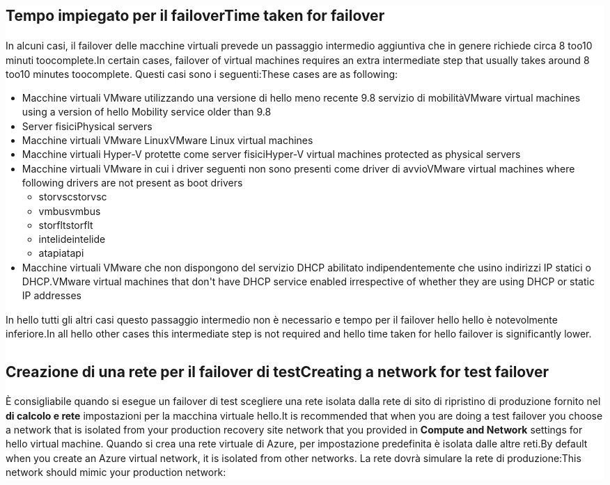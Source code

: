 ## <a name="time-taken-for-failover"></a><span data-ttu-id="d23bb-162">Tempo impiegato per il failover</span><span class="sxs-lookup"><span data-stu-id="d23bb-162">Time taken for failover</span></span>

<span data-ttu-id="d23bb-163">In alcuni casi, il failover delle macchine virtuali prevede un passaggio intermedio aggiuntiva che in genere richiede circa 8 too10 minuti toocomplete.</span><span class="sxs-lookup"><span data-stu-id="d23bb-163">In certain cases, failover of virtual machines requires an extra intermediate step that usually takes around 8  too10 minutes toocomplete.</span></span> <span data-ttu-id="d23bb-164">Questi casi sono i seguenti:</span><span class="sxs-lookup"><span data-stu-id="d23bb-164">These cases are as following:</span></span>

* <span data-ttu-id="d23bb-165">Macchine virtuali VMware utilizzando una versione di hello meno recente 9.8 servizio di mobilità</span><span class="sxs-lookup"><span data-stu-id="d23bb-165">VMware virtual machines using a version of hello Mobility service older than 9.8</span></span>
* <span data-ttu-id="d23bb-166">Server fisici</span><span class="sxs-lookup"><span data-stu-id="d23bb-166">Physical servers</span></span>
* <span data-ttu-id="d23bb-167">Macchine virtuali VMware Linux</span><span class="sxs-lookup"><span data-stu-id="d23bb-167">VMware Linux virtual machines</span></span>
* <span data-ttu-id="d23bb-168">Macchine virtuali Hyper-V protette come server fisici</span><span class="sxs-lookup"><span data-stu-id="d23bb-168">Hyper-V virtual machines protected as physical servers</span></span>
* <span data-ttu-id="d23bb-169">Macchine virtuali VMware in cui i driver seguenti non sono presenti come driver di avvio</span><span class="sxs-lookup"><span data-stu-id="d23bb-169">VMware virtual machines where following drivers are not present as boot drivers</span></span>
    * <span data-ttu-id="d23bb-170">storvsc</span><span class="sxs-lookup"><span data-stu-id="d23bb-170">storvsc</span></span>
    * <span data-ttu-id="d23bb-171">vmbus</span><span class="sxs-lookup"><span data-stu-id="d23bb-171">vmbus</span></span>
    * <span data-ttu-id="d23bb-172">storflt</span><span class="sxs-lookup"><span data-stu-id="d23bb-172">storflt</span></span>
    * <span data-ttu-id="d23bb-173">intelide</span><span class="sxs-lookup"><span data-stu-id="d23bb-173">intelide</span></span>
    * <span data-ttu-id="d23bb-174">atapi</span><span class="sxs-lookup"><span data-stu-id="d23bb-174">atapi</span></span>
* <span data-ttu-id="d23bb-175">Macchine virtuali VMware che non dispongono del servizio DHCP abilitato indipendentemente che usino indirizzi IP statici o DHCP.</span><span class="sxs-lookup"><span data-stu-id="d23bb-175">VMware virtual machines that don't have DHCP service enabled irrespective of whether they are using DHCP or static IP addresses</span></span>

<span data-ttu-id="d23bb-176">In hello tutti gli altri casi questo passaggio intermedio non è necessario e tempo per il failover hello hello è notevolmente inferiore.</span><span class="sxs-lookup"><span data-stu-id="d23bb-176">In all hello other cases this intermediate step is not required and hello time taken for hello failover is significantly lower.</span></span>


## <a name="creating-a-network-for-test-failover"></a><span data-ttu-id="d23bb-177">Creazione di una rete per il failover di test</span><span class="sxs-lookup"><span data-stu-id="d23bb-177">Creating a network for test failover</span></span>
<span data-ttu-id="d23bb-178">È consigliabile quando si esegue un failover di test scegliere una rete isolata dalla rete di sito di ripristino di produzione fornito nel **di calcolo e rete** impostazioni per la macchina virtuale hello.</span><span class="sxs-lookup"><span data-stu-id="d23bb-178">It is recommended that when you are doing a test failover you choose a network that is isolated from your production recovery site network that you provided in **Compute and Network** settings for hello virtual machine.</span></span> <span data-ttu-id="d23bb-179">Quando si crea una rete virtuale di Azure, per impostazione predefinita è isolata dalle altre reti.</span><span class="sxs-lookup"><span data-stu-id="d23bb-179">By default when you create an Azure virtual network, it is isolated from other networks.</span></span> <span data-ttu-id="d23bb-180">La rete dovrà simulare la rete di produzione:</span><span class="sxs-lookup"><span data-stu-id="d23bb-180">This network should mimic your production network:</span></span>
